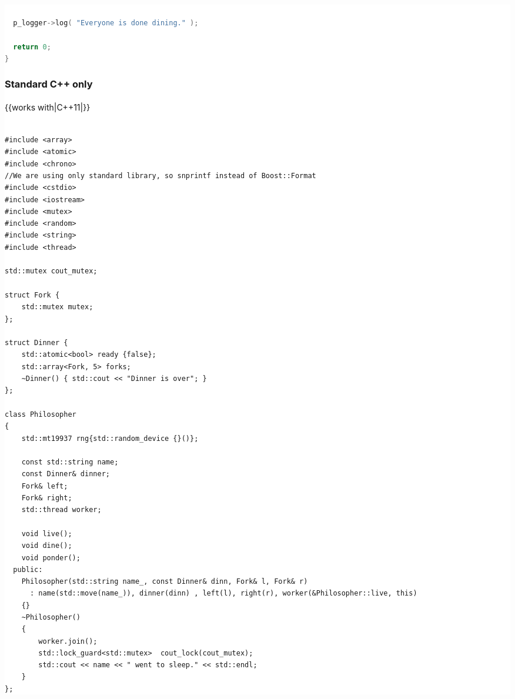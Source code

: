 ```cpp

  p_logger->log( "Everyone is done dining." );

  return 0;  
}


```



###  Standard C++ only 

{{works with|C++11|}}

```cpp>#include <algorithm

#include <array>
#include <atomic>
#include <chrono>
//We are using only standard library, so snprintf instead of Boost::Format
#include <cstdio>
#include <iostream>
#include <mutex>
#include <random>
#include <string>
#include <thread>

std::mutex cout_mutex;

struct Fork {
    std::mutex mutex;
};

struct Dinner {
    std::atomic<bool> ready {false};
    std::array<Fork, 5> forks;
    ~Dinner() { std::cout << "Dinner is over"; }
};

class Philosopher
{
    std::mt19937 rng{std::random_device {}()};

    const std::string name;
    const Dinner& dinner;
    Fork& left;
    Fork& right;
    std::thread worker;

    void live();
    void dine();
    void ponder();
  public:
    Philosopher(std::string name_, const Dinner& dinn, Fork& l, Fork& r)
      : name(std::move(name_)), dinner(dinn) , left(l), right(r), worker(&Philosopher::live, this)
    {}
    ~Philosopher()
    {
        worker.join();
        std::lock_guard<std::mutex>  cout_lock(cout_mutex);
        std::cout << name << " went to sleep." << std::endl;
    }
};

```